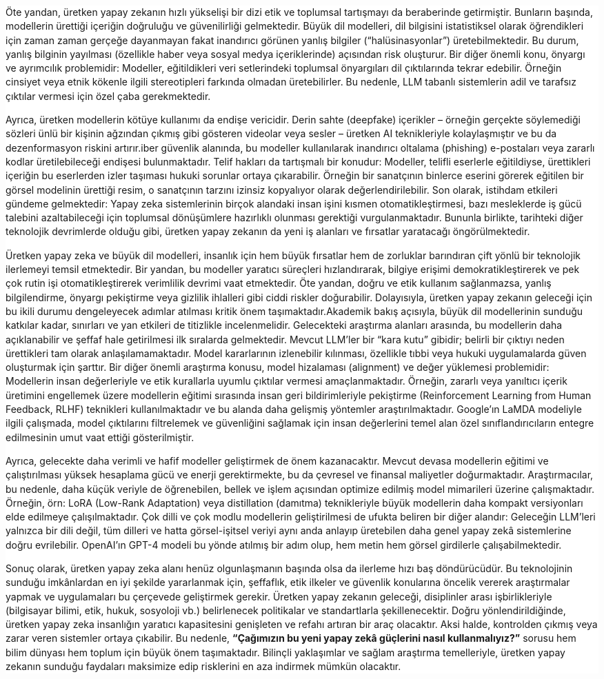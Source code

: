 Öte yandan, üretken yapay zekanın hızlı yükselişi bir dizi etik ve toplumsal tartışmayı da beraberinde getirmiştir. Bunların başında, modellerin ürettiği içeriğin doğruluğu ve güvenilirliği gelmektedir. Büyük dil modelleri, dil bilgisini istatistiksel olarak öğrendikleri için zaman zaman gerçeğe dayanmayan fakat inandırıcı görünen yanlış bilgiler (“halüsinasyonlar”) üretebilmektedir. Bu durum, yanlış bilginin yayılması (özellikle haber veya sosyal medya içeriklerinde) açısından risk oluşturur. Bir diğer önemli konu, önyargı ve ayrımcılık problemidir: Modeller, eğitildikleri veri setlerindeki toplumsal önyargıları dil çıktılarında tekrar edebilir. ​Örneğin cinsiyet veya etnik kökenle ilgili stereotipleri farkında olmadan üretebilirler. Bu nedenle, LLM tabanlı sistemlerin adil ve tarafsız çıktılar vermesi için özel çaba gerekmektedir.

Ayrıca, üretken modellerin kötüye kullanımı da endişe vericidir. Derin sahte (deepfake) içerikler – örneğin gerçekte söylemediği sözleri ünlü bir kişinin ağzından çıkmış gibi gösteren videolar veya sesler – üretken AI teknikleriyle kolaylaşmıştır ve bu da dezenformasyon riskini artırır​.iber güvenlik alanında, bu modeller kullanılarak inandırıcı oltalama (phishing) e-postaları veya zararlı kodlar üretilebileceği endişesi bulunmaktadır. Telif hakları da tartışmalı bir konudur: Modeller, telifli eserlerle eğitildiyse, ürettikleri içeriğin bu eserlerden izler taşıması hukuki sorunlar ortaya çıkarabilir. Örneğin bir sanatçının binlerce eserini görerek eğitilen bir görsel modelinin ürettiği resim, o sanatçının tarzını izinsiz kopyalıyor olarak değerlendirilebilir. Son olarak, istihdam etkileri gündeme gelmektedir: Yapay zeka sistemlerinin birçok alandaki insan işini kısmen otomatikleştirmesi, bazı mesleklerde iş gücü talebini azaltabileceği için toplumsal dönüşümlere hazırlıklı olunması gerektiği vurgulanmaktadır​. Bununla birlikte, tarihteki diğer teknolojik devrimlerde olduğu gibi, üretken yapay zekanın da yeni iş alanları ve fırsatlar yaratacağı öngörülmektedir.

Üretken yapay zeka ve büyük dil modelleri, insanlık için hem büyük fırsatlar hem de zorluklar barındıran çift yönlü bir teknolojik ilerlemeyi temsil etmektedir. Bir yandan, bu modeller yaratıcı süreçleri hızlandırarak, bilgiye erişimi demokratikleştirerek ve pek çok rutin işi otomatikleştirerek verimlilik devrimi vaat etmektedir. Öte yandan, doğru ve etik kullanım sağlanmazsa, yanlış bilgilendirme, önyargı pekiştirme veya gizlilik ihlalleri gibi ciddi riskler doğurabilir. Dolayısıyla, üretken yapay zekanın geleceği için bu ikili durumu dengeleyecek adımlar atılması kritik önem taşımaktadır.Akademik bakış açısıyla, büyük dil modellerinin sunduğu katkılar kadar, sınırları ve yan etkileri de titizlikle incelenmelidir. Gelecekteki araştırma alanları arasında, bu modellerin daha açıklanabilir ve şeffaf hale getirilmesi ilk sıralarda gelmektedir. Mevcut LLM’ler bir “kara kutu” gibidir; belirli bir çıktıyı neden ürettikleri tam olarak anlaşılamamaktadır. Model kararlarının izlenebilir kılınması, özellikle tıbbi veya hukuki uygulamalarda güven oluşturmak için şarttır. Bir diğer önemli araştırma konusu, model hizalaması (alignment) ve değer yüklemesi problemidir: Modellerin insan değerleriyle ve etik kurallarla uyumlu çıktılar vermesi amaçlanmaktadır. Örneğin, zararlı veya yanıltıcı içerik üretimini engellemek üzere modellerin eğitimi sırasında insan geri bildirimleriyle pekiştirme (Reinforcement Learning from Human Feedback, RLHF) teknikleri kullanılmaktadır ve bu alanda daha gelişmiş yöntemler araştırılmaktadır. Google’ın LaMDA modeliyle ilgili çalışmada, model çıktılarını filtrelemek ve güvenliğini sağlamak için insan değerlerini temel alan özel sınıflandırıcıların entegre edilmesinin umut vaat ettiği gösterilmiştir​.

Ayrıca, gelecekte daha verimli ve hafif modeller geliştirmek de önem kazanacaktır. Mevcut devasa modellerin eğitimi ve çalıştırılması yüksek hesaplama gücü ve enerji gerektirmekte, bu da çevresel ve finansal maliyetler doğurmaktadır. Araştırmacılar, bu nedenle, daha küçük veriyle de öğrenebilen, bellek ve işlem açısından optimize edilmiş model mimarileri üzerine çalışmaktadır. Örneğin, örn: LoRA (Low-Rank Adaptation) veya distillation (damıtma) teknikleriyle büyük modellerin daha kompakt versiyonları elde edilmeye çalışılmaktadır. Çok dilli ve çok modlu modellerin geliştirilmesi de ufukta beliren bir diğer alandır: Geleceğin LLM’leri yalnızca bir dili değil, tüm dilleri ve hatta görsel-işitsel veriyi aynı anda anlayıp üretebilen daha genel yapay zekâ sistemlerine doğru evrilebilir. OpenAI’ın GPT-4 modeli bu yönde atılmış bir adım olup, hem metin hem görsel girdilerle çalışabilmektedir.

Sonuç olarak, üretken yapay zeka alanı henüz olgunlaşmanın başında olsa da ilerleme hızı baş döndürücüdür. Bu teknolojinin sunduğu imkânlardan en iyi şekilde yararlanmak için, şeffaflık, etik ilkeler ve güvenlik konularına öncelik vererek araştırmalar yapmak ve uygulamaları bu çerçevede geliştirmek gerekir. Üretken yapay zekanın geleceği, disiplinler arası işbirlikleriyle (bilgisayar bilimi, etik, hukuk, sosyoloji vb.) belirlenecek politikalar ve standartlarla şekillenecektir. Doğru yönlendirildiğinde, üretken yapay zeka insanlığın yaratıcı kapasitesini genişleten ve refahı artıran bir araç olacaktır. Aksi halde, kontrolden çıkmış veya zarar veren sistemler ortaya çıkabilir. Bu nedenle, **“Çağımızın bu yeni yapay zekâ güçlerini nasıl kullanmalıyız?”** sorusu hem bilim dünyası hem toplum için büyük önem taşımaktadır. Bilinçli yaklaşımlar ve sağlam araştırma temelleriyle, üretken yapay zekanın sunduğu faydaları maksimize edip risklerini en aza indirmek mümkün olacaktır.

